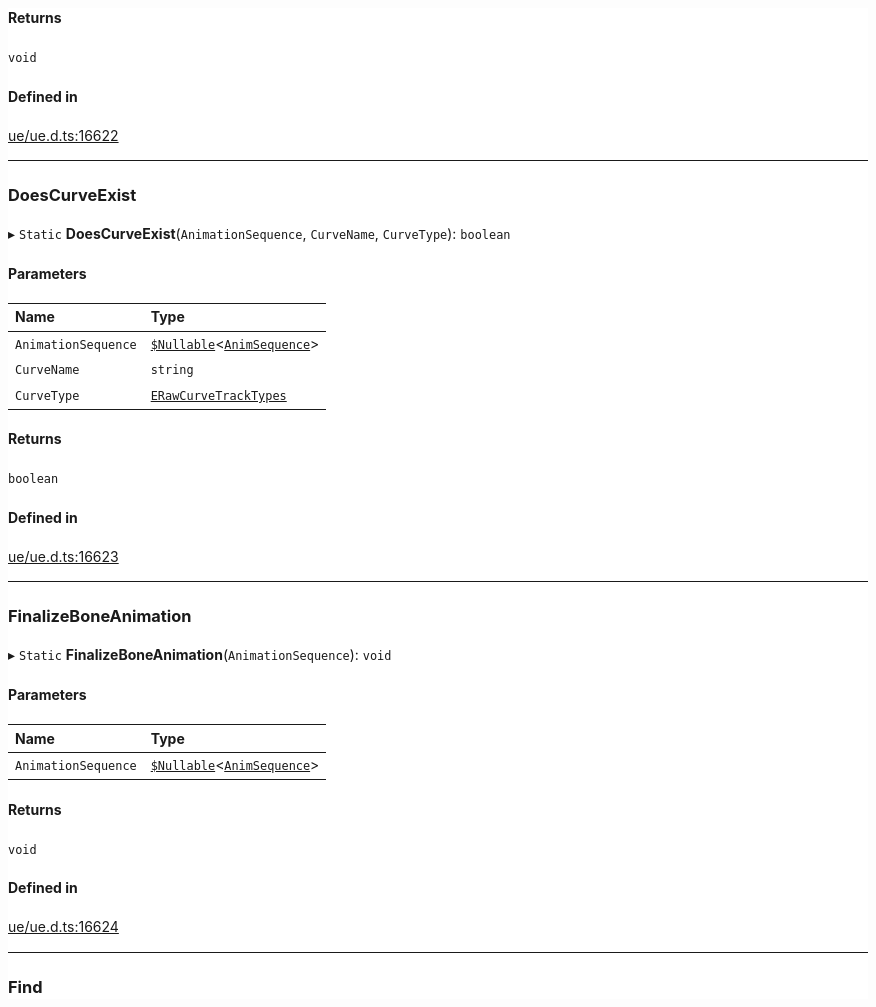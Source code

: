 #### Returns

`void`

#### Defined in

[ue/ue.d.ts:16622](https://github.com/YugMetaverse/yug_typings/blob/b7d9b19/ue/ue.d.ts#L16622)

___

### DoesCurveExist

▸ `Static` **DoesCurveExist**(`AnimationSequence`, `CurveName`, `CurveType`): `boolean`

#### Parameters

| Name | Type |
| :------ | :------ |
| `AnimationSequence` | [`$Nullable`](../modules/puerts.md#$nullable)<[`AnimSequence`](ue_ue.AnimSequence.md)\> |
| `CurveName` | `string` |
| `CurveType` | [`ERawCurveTrackTypes`](../enums/ue_ue.ERawCurveTrackTypes.md) |

#### Returns

`boolean`

#### Defined in

[ue/ue.d.ts:16623](https://github.com/YugMetaverse/yug_typings/blob/b7d9b19/ue/ue.d.ts#L16623)

___

### FinalizeBoneAnimation

▸ `Static` **FinalizeBoneAnimation**(`AnimationSequence`): `void`

#### Parameters

| Name | Type |
| :------ | :------ |
| `AnimationSequence` | [`$Nullable`](../modules/puerts.md#$nullable)<[`AnimSequence`](ue_ue.AnimSequence.md)\> |

#### Returns

`void`

#### Defined in

[ue/ue.d.ts:16624](https://github.com/YugMetaverse/yug_typings/blob/b7d9b19/ue/ue.d.ts#L16624)

___

### Find
